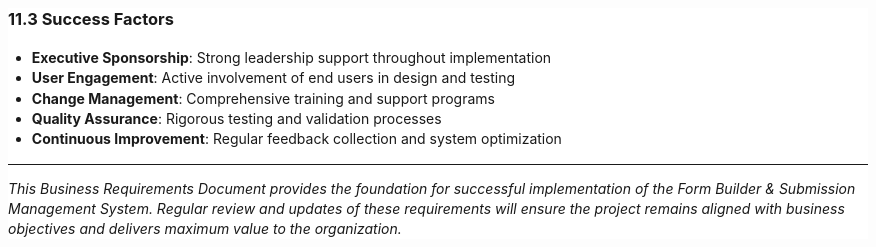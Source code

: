 ### 11.3 Success Factors
- **Executive Sponsorship**: Strong leadership support throughout implementation
- **User Engagement**: Active involvement of end users in design and testing
- **Change Management**: Comprehensive training and support programs
- **Quality Assurance**: Rigorous testing and validation processes
- **Continuous Improvement**: Regular feedback collection and system optimization

---

*This Business Requirements Document provides the foundation for successful implementation of the Form Builder & Submission Management System. Regular review and updates of these requirements will ensure the project remains aligned with business objectives and delivers maximum value to the organization.*